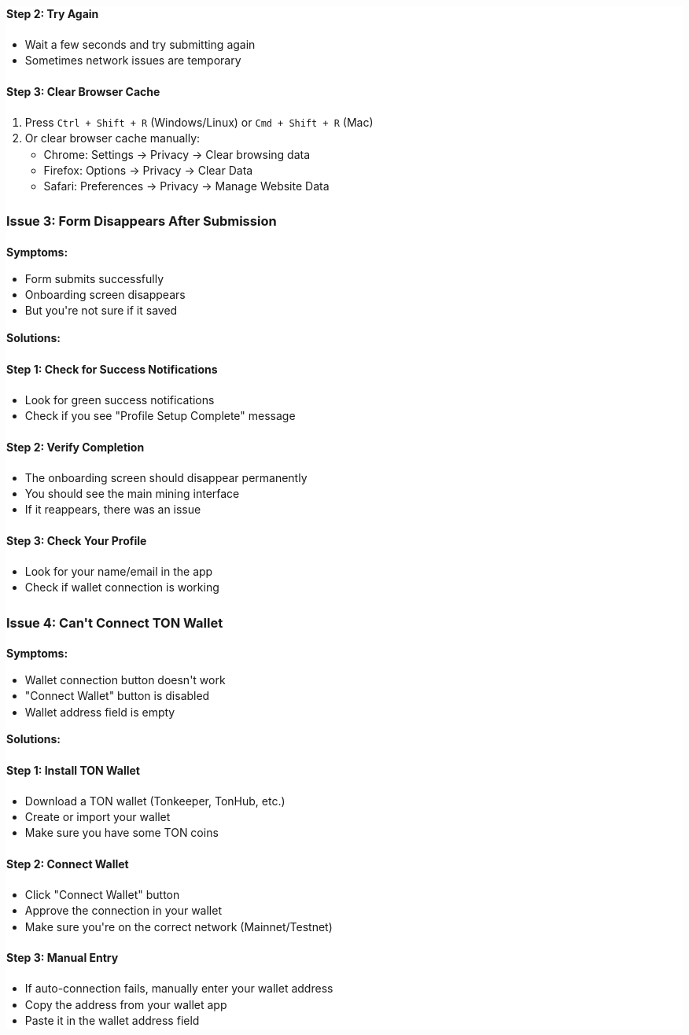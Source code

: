 #### **Step 2: Try Again**
- Wait a few seconds and try submitting again
- Sometimes network issues are temporary

#### **Step 3: Clear Browser Cache**
1. Press `Ctrl + Shift + R` (Windows/Linux) or `Cmd + Shift + R` (Mac)
2. Or clear browser cache manually:
   - Chrome: Settings → Privacy → Clear browsing data
   - Firefox: Options → Privacy → Clear Data
   - Safari: Preferences → Privacy → Manage Website Data

### **Issue 3: Form Disappears After Submission**

**Symptoms:**
- Form submits successfully
- Onboarding screen disappears
- But you're not sure if it saved

**Solutions:**

#### **Step 1: Check for Success Notifications**
- Look for green success notifications
- Check if you see "Profile Setup Complete" message

#### **Step 2: Verify Completion**
- The onboarding screen should disappear permanently
- You should see the main mining interface
- If it reappears, there was an issue

#### **Step 3: Check Your Profile**
- Look for your name/email in the app
- Check if wallet connection is working

### **Issue 4: Can't Connect TON Wallet**

**Symptoms:**
- Wallet connection button doesn't work
- "Connect Wallet" button is disabled
- Wallet address field is empty

**Solutions:**

#### **Step 1: Install TON Wallet**
- Download a TON wallet (Tonkeeper, TonHub, etc.)
- Create or import your wallet
- Make sure you have some TON coins

#### **Step 2: Connect Wallet**
- Click "Connect Wallet" button
- Approve the connection in your wallet
- Make sure you're on the correct network (Mainnet/Testnet)

#### **Step 3: Manual Entry**
- If auto-connection fails, manually enter your wallet address
- Copy the address from your wallet app
- Paste it in the wallet address field
